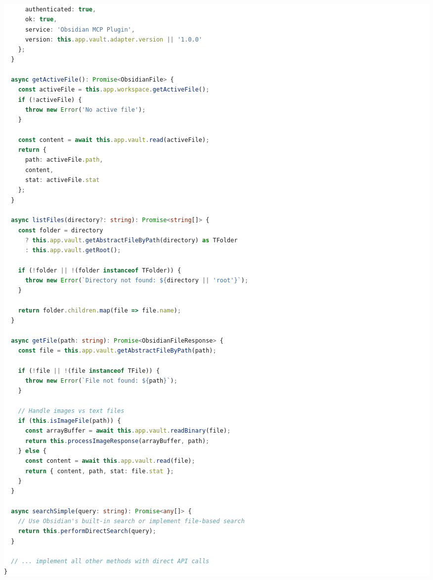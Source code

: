```typescript
      authenticated: true,
      ok: true,
      service: 'Obsidian MCP Plugin',
      version: this.app.vault.adapter.version || '1.0.0'
    };
  }
  
  async getActiveFile(): Promise<ObsidianFile> {
    const activeFile = this.app.workspace.getActiveFile();
    if (!activeFile) {
      throw new Error('No active file');
    }
    
    const content = await this.app.vault.read(activeFile);
    return {
      path: activeFile.path,
      content,
      stat: activeFile.stat
    };
  }
  
  async listFiles(directory?: string): Promise<string[]> {
    const folder = directory 
      ? this.app.vault.getAbstractFileByPath(directory) as TFolder
      : this.app.vault.getRoot();
      
    if (!folder || !(folder instanceof TFolder)) {
      throw new Error(`Directory not found: ${directory || 'root'}`);
    }
    
    return folder.children.map(file => file.name);
  }
  
  async getFile(path: string): Promise<ObsidianFileResponse> {
    const file = this.app.vault.getAbstractFileByPath(path);
    
    if (!file || !(file instanceof TFile)) {
      throw new Error(`File not found: ${path}`);
    }
    
    // Handle images vs text files
    if (this.isImageFile(path)) {
      const arrayBuffer = await this.app.vault.readBinary(file);
      return this.processImageResponse(arrayBuffer, path);
    } else {
      const content = await this.app.vault.read(file);
      return { content, path, stat: file.stat };
    }
  }
  
  async searchSimple(query: string): Promise<any[]> {
    // Use Obsidian's built-in search or implement file-based search
    return this.performDirectSearch(query);
  }
  
  // ... implement all other methods with direct API calls
}
```
